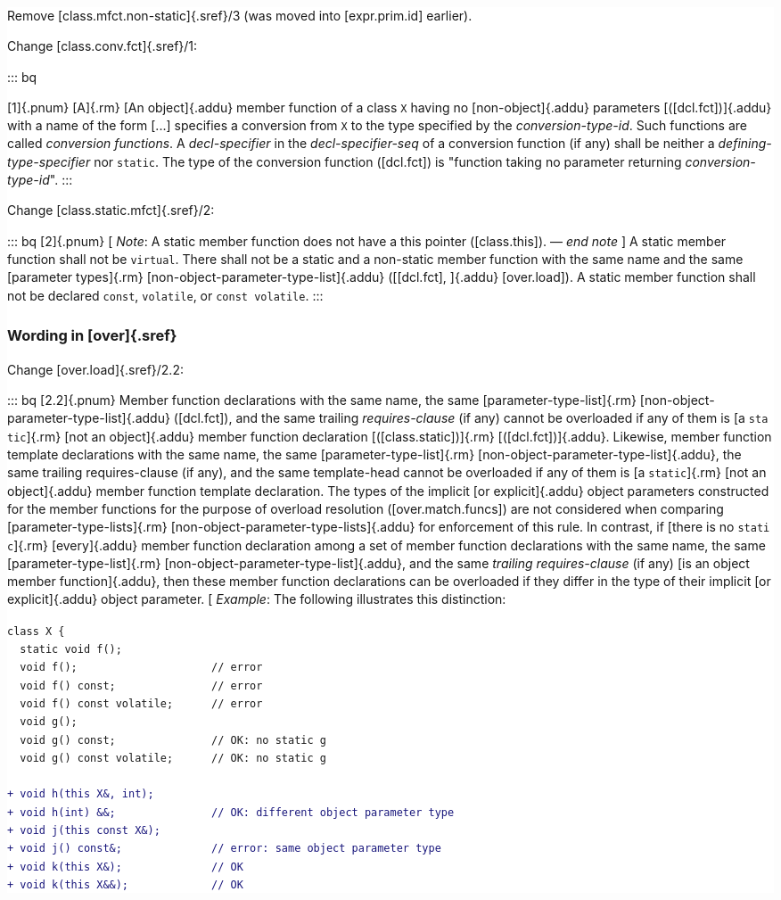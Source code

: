 Remove [class.mfct.non-static]{.sref}/3 (was moved into [expr.prim.id] earlier).

Change [class.conv.fct]{.sref}/1:

::: bq

[1]{.pnum} [A]{.rm} [An object]{.addu} member function of a class `X` having no [non-object]{.addu} parameters [([dcl.fct])]{.addu} with a name of the form [...] specifies a conversion from `X` to the type specified by the _conversion-type-id_.
Such functions are called _conversion functions_.
A _decl-specifier_ in the _decl-specifier-seq_ of a conversion function (if any) shall be neither a _defining-type-specifier_ nor `static`.
The type of the conversion function ([dcl.fct]) is "function taking no parameter returning _conversion-type-id_".
:::

Change [class.static.mfct]{.sref}/2:

::: bq
[2]{.pnum} [ _Note_: A static member function does not have a this pointer ([class.this]).
— _end note_
 ]
A static member function shall not be `virtual`.
There shall not be a static and a non-static member function with the same name and the same [parameter types]{.rm} [non-object-parameter-type-list]{.addu} ([\[dcl.fct\], ]{.addu} [over.load]).
A static member function shall not be declared `const`, `volatile`, or `const volatile`.
:::

### Wording in [over]{.sref}

Change [over.load]{.sref}/2.2:

::: bq
[2.2]{.pnum} Member function declarations with the same name, the same [parameter-type-list]{.rm} [non-object-parameter-type-list]{.addu} ([dcl.fct]), and the same trailing _requires-clause_ (if any) cannot be overloaded if any of them is [a `static`]{.rm} [not an object]{.addu} member function declaration [([class.static])]{.rm} [([dcl.fct])]{.addu}.
Likewise, member function template declarations with the same name, the same [parameter-type-list]{.rm} [non-object-parameter-type-list]{.addu}, the same trailing requires-clause (if any), and the same template-head cannot be overloaded if any of them is [a `static`]{.rm} [not an object]{.addu} member function template declaration.
The types of the implicit [or explicit]{.addu} object parameters constructed for the member functions for the purpose of overload resolution ([over.match.funcs]) are not considered when comparing [parameter-type-lists]{.rm} [non-object-parameter-type-lists]{.addu} for enforcement of this rule.
In contrast, if [there is no `static`]{.rm} [every]{.addu} member function declaration among a set of member function declarations with the same name, the same [parameter-type-list]{.rm} [non-object-parameter-type-list]{.addu}, and the same _trailing requires-clause_ (if any) [is an object member function]{.addu}, then these member function declarations can be overloaded if they differ in the type of their implicit [or explicit]{.addu} object parameter.
[ _Example_: The following illustrates this distinction:

```diff
class X {
  static void f();
  void f();                     // error
  void f() const;               // error
  void f() const volatile;      // error
  void g();
  void g() const;               // OK: no static g
  void g() const volatile;      // OK: no static g
  
+ void h(this X&, int);
+ void h(int) &&;               // OK: different object parameter type
+ void j(this const X&);
+ void j() const&;              // error: same object parameter type
+ void k(this X&);              // OK
+ void k(this X&&);             // OK
```